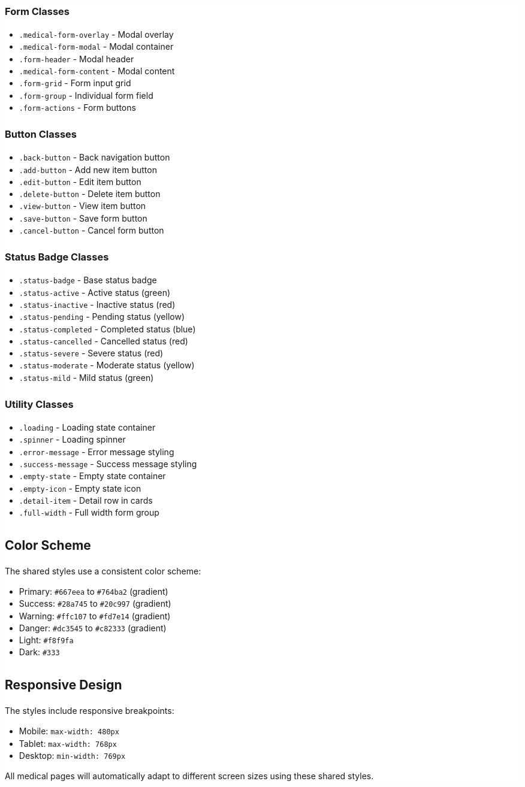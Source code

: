### Form Classes
- `.medical-form-overlay` - Modal overlay
- `.medical-form-modal` - Modal container
- `.form-header` - Modal header
- `.medical-form-content` - Modal content
- `.form-grid` - Form input grid
- `.form-group` - Individual form field
- `.form-actions` - Form buttons

### Button Classes
- `.back-button` - Back navigation button
- `.add-button` - Add new item button
- `.edit-button` - Edit item button
- `.delete-button` - Delete item button
- `.view-button` - View item button
- `.save-button` - Save form button
- `.cancel-button` - Cancel form button

### Status Badge Classes
- `.status-badge` - Base status badge
- `.status-active` - Active status (green)
- `.status-inactive` - Inactive status (red)
- `.status-pending` - Pending status (yellow)
- `.status-completed` - Completed status (blue)
- `.status-cancelled` - Cancelled status (red)
- `.status-severe` - Severe status (red)
- `.status-moderate` - Moderate status (yellow)
- `.status-mild` - Mild status (green)

### Utility Classes
- `.loading` - Loading state container
- `.spinner` - Loading spinner
- `.error-message` - Error message styling
- `.success-message` - Success message styling
- `.empty-state` - Empty state container
- `.empty-icon` - Empty state icon
- `.detail-item` - Detail row in cards
- `.full-width` - Full width form group

## Color Scheme

The shared styles use a consistent color scheme:
- Primary: `#667eea` to `#764ba2` (gradient)
- Success: `#28a745` to `#20c997` (gradient)
- Warning: `#ffc107` to `#fd7e14` (gradient)
- Danger: `#dc3545` to `#c82333` (gradient)
- Light: `#f8f9fa`
- Dark: `#333`

## Responsive Design

The styles include responsive breakpoints:
- Mobile: `max-width: 480px`
- Tablet: `max-width: 768px`
- Desktop: `min-width: 769px`

All medical pages will automatically adapt to different screen sizes using these shared styles.
